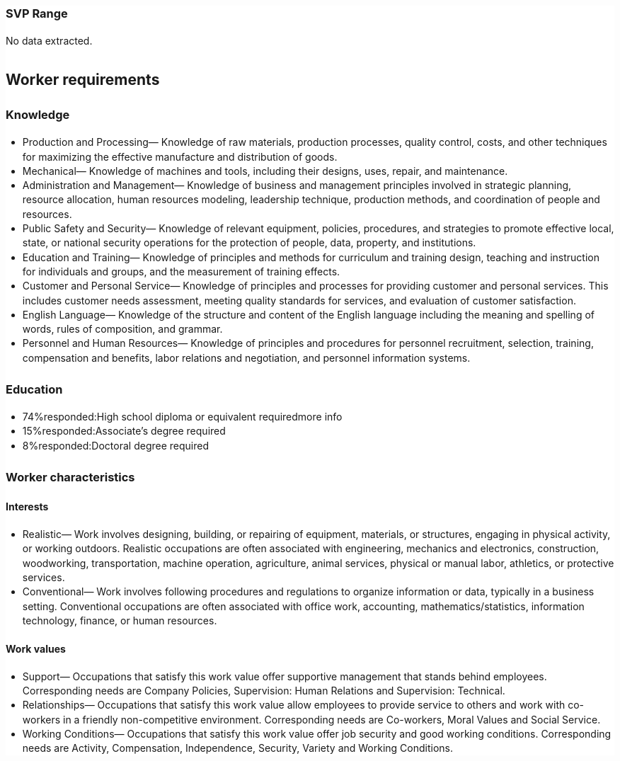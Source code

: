 ### SVP Range
No data extracted.

## Worker requirements
### Knowledge
- Production and Processing— Knowledge of raw materials, production processes, quality control, costs, and other techniques for maximizing the effective manufacture and distribution of goods.
- Mechanical— Knowledge of machines and tools, including their designs, uses, repair, and maintenance.
- Administration and Management— Knowledge of business and management principles involved in strategic planning, resource allocation, human resources modeling, leadership technique, production methods, and coordination of people and resources.
- Public Safety and Security— Knowledge of relevant equipment, policies, procedures, and strategies to promote effective local, state, or national security operations for the protection of people, data, property, and institutions.
- Education and Training— Knowledge of principles and methods for curriculum and training design, teaching and instruction for individuals and groups, and the measurement of training effects.
- Customer and Personal Service— Knowledge of principles and processes for providing customer and personal services. This includes customer needs assessment, meeting quality standards for services, and evaluation of customer satisfaction.
- English Language— Knowledge of the structure and content of the English language including the meaning and spelling of words, rules of composition, and grammar.
- Personnel and Human Resources— Knowledge of principles and procedures for personnel recruitment, selection, training, compensation and benefits, labor relations and negotiation, and personnel information systems.

### Education
- 74%responded:High school diploma or equivalent requiredmore info
- 15%responded:Associate’s degree required
- 8%responded:Doctoral degree required

### Worker characteristics
#### Interests
- Realistic— Work involves designing, building, or repairing of equipment, materials, or structures, engaging in physical activity, or working outdoors. Realistic occupations are often associated with engineering, mechanics and electronics, construction, woodworking, transportation, machine operation, agriculture, animal services, physical or manual labor, athletics, or protective services.
- Conventional— Work involves following procedures and regulations to organize information or data, typically in a business setting. Conventional occupations are often associated with office work, accounting, mathematics/statistics, information technology, finance, or human resources.

#### Work values
- Support— Occupations that satisfy this work value offer supportive management that stands behind employees. Corresponding needs are Company Policies, Supervision: Human Relations and Supervision: Technical.
- Relationships— Occupations that satisfy this work value allow employees to provide service to others and work with co-workers in a friendly non-competitive environment. Corresponding needs are Co-workers, Moral Values and Social Service.
- Working Conditions— Occupations that satisfy this work value offer job security and good working conditions. Corresponding needs are Activity, Compensation, Independence, Security, Variety and Working Conditions.
